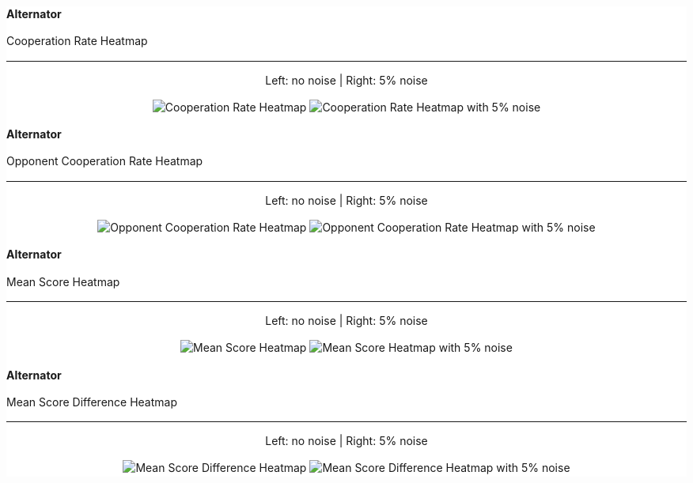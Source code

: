 

<b>Alternator</b><br/>

Cooperation Rate Heatmap
************************

<div style="text-align:center">
<p>Left: no noise | Right: 5% noise</p>
<img src ="http://www.marcharper.codes/axelrod/heatmaps/cooperation/Alternator.png" width="45%" alt="Cooperation Rate Heatmap"/>
<img src ="http://www.marcharper.codes/axelrod/heatmaps/cooperation-noisy/Alternator.png" width="45%" alt="Cooperation Rate Heatmap with 5% noise"/>
</div>

<b>Alternator</b><br/>

Opponent Cooperation Rate Heatmap
*********************************

<div style="text-align:center">
<p>Left: no noise | Right: 5% noise</p>
<img src ="http://www.marcharper.codes/axelrod/heatmaps/opponent_cooperation/Alternator.png" width="45%" alt="Opponent Cooperation Rate Heatmap"/>
<img src ="http://www.marcharper.codes/axelrod/heatmaps/opponent_cooperation-noisy/Alternator.png" width="45%" alt="Opponent Cooperation Rate Heatmap with 5% noise"/>
</div>

<b>Alternator</b><br/>

Mean Score Heatmap
******************

<div style="text-align:center">
<p>Left: no noise | Right: 5% noise</p>
<img src ="http://www.marcharper.codes/axelrod/heatmaps/score/Alternator.png" width="45%" alt="Mean Score Heatmap"/>
<img src ="http://www.marcharper.codes/axelrod/heatmaps/score-noisy/Alternator.png" width="45%" alt="Mean Score Heatmap with 5% noise"/>
</div>

<b>Alternator</b><br/>

Mean Score Difference Heatmap
*****************************

<div style="text-align:center">
<p>Left: no noise | Right: 5% noise</p>
<img src ="http://www.marcharper.codes/axelrod/heatmaps/score_diff/Alternator.png" width="45%" alt="Mean Score Difference Heatmap"/>
<img src ="http://www.marcharper.codes/axelrod/heatmaps/score_diff-noisy/Alternator.png" width="45%" alt="Mean Score Difference Heatmap with 5% noise"/>
</div>
